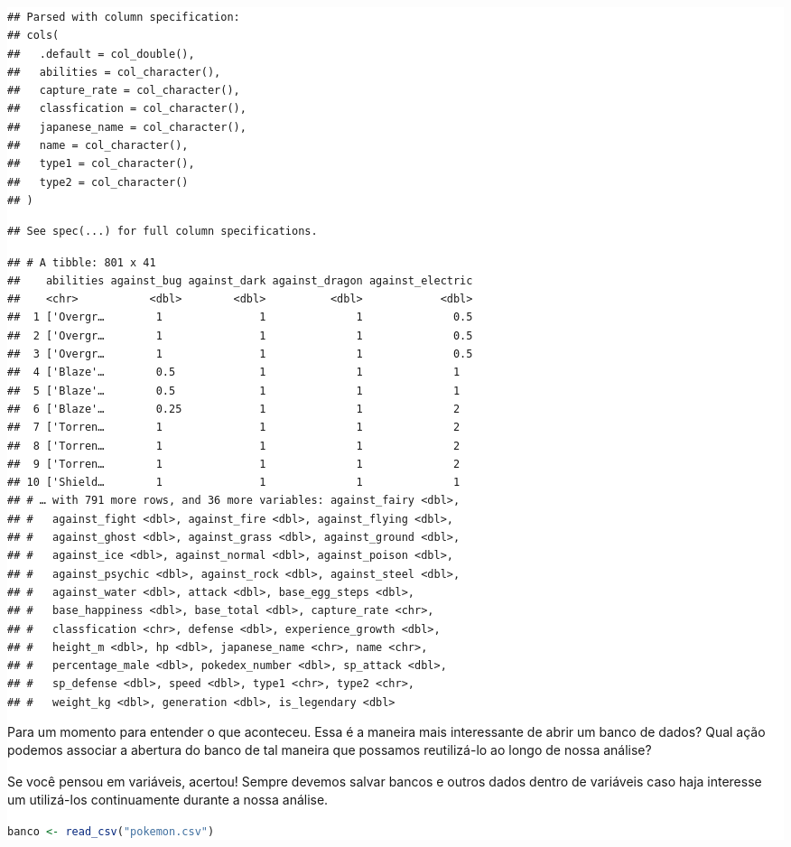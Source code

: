 ```
## Parsed with column specification:
## cols(
##   .default = col_double(),
##   abilities = col_character(),
##   capture_rate = col_character(),
##   classfication = col_character(),
##   japanese_name = col_character(),
##   name = col_character(),
##   type1 = col_character(),
##   type2 = col_character()
## )
```

```
## See spec(...) for full column specifications.
```

```
## # A tibble: 801 x 41
##    abilities against_bug against_dark against_dragon against_electric
##    <chr>           <dbl>        <dbl>          <dbl>            <dbl>
##  1 ['Overgr…        1               1              1              0.5
##  2 ['Overgr…        1               1              1              0.5
##  3 ['Overgr…        1               1              1              0.5
##  4 ['Blaze'…        0.5             1              1              1  
##  5 ['Blaze'…        0.5             1              1              1  
##  6 ['Blaze'…        0.25            1              1              2  
##  7 ['Torren…        1               1              1              2  
##  8 ['Torren…        1               1              1              2  
##  9 ['Torren…        1               1              1              2  
## 10 ['Shield…        1               1              1              1  
## # … with 791 more rows, and 36 more variables: against_fairy <dbl>,
## #   against_fight <dbl>, against_fire <dbl>, against_flying <dbl>,
## #   against_ghost <dbl>, against_grass <dbl>, against_ground <dbl>,
## #   against_ice <dbl>, against_normal <dbl>, against_poison <dbl>,
## #   against_psychic <dbl>, against_rock <dbl>, against_steel <dbl>,
## #   against_water <dbl>, attack <dbl>, base_egg_steps <dbl>,
## #   base_happiness <dbl>, base_total <dbl>, capture_rate <chr>,
## #   classfication <chr>, defense <dbl>, experience_growth <dbl>,
## #   height_m <dbl>, hp <dbl>, japanese_name <chr>, name <chr>,
## #   percentage_male <dbl>, pokedex_number <dbl>, sp_attack <dbl>,
## #   sp_defense <dbl>, speed <dbl>, type1 <chr>, type2 <chr>,
## #   weight_kg <dbl>, generation <dbl>, is_legendary <dbl>
```

Para um momento para entender o que aconteceu. Essa é a maneira mais interessante de abrir um banco de dados? Qual ação podemos associar a abertura do banco de tal maneira que possamos reutilizá-lo ao longo de nossa análise?

Se você pensou em variáveis, acertou! Sempre devemos salvar bancos e outros dados dentro de variáveis caso haja interesse um utilizá-los continuamente durante a nossa análise.


```r
banco <- read_csv("pokemon.csv")
```
